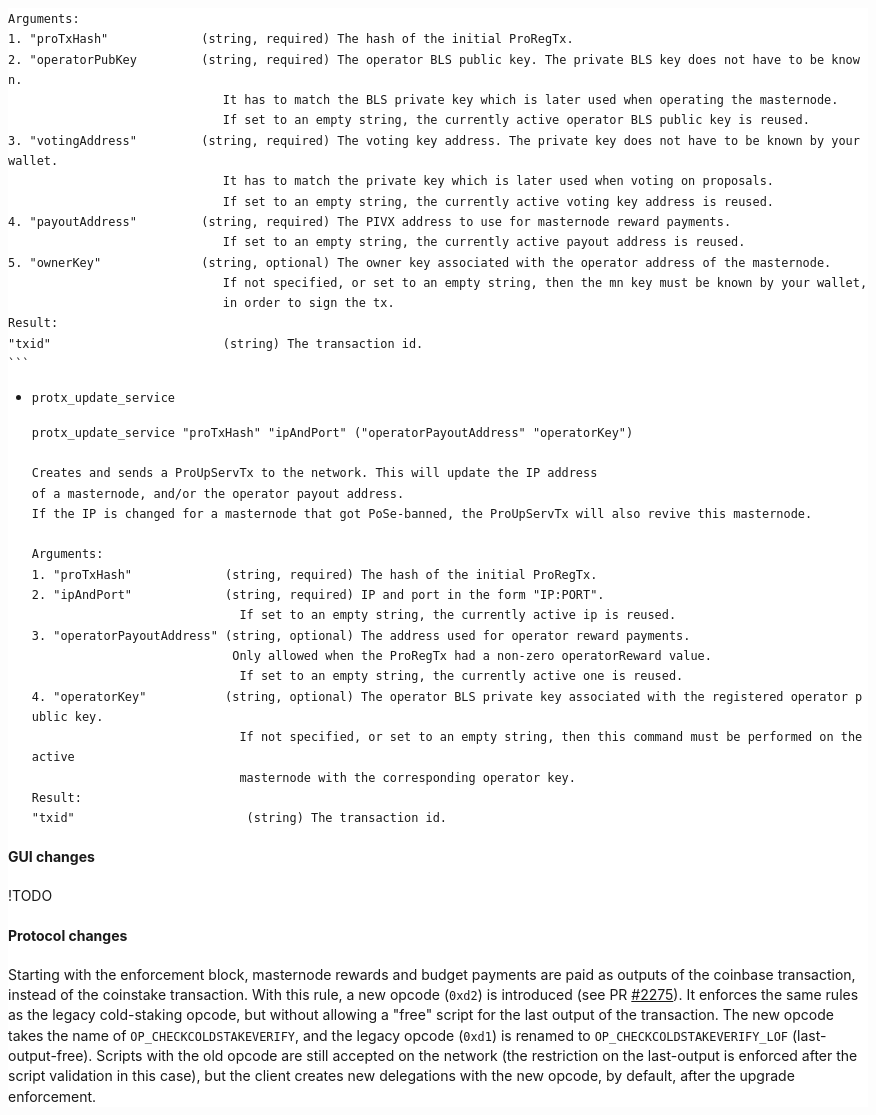     Arguments:
    1. "proTxHash"             (string, required) The hash of the initial ProRegTx.
    2. "operatorPubKey         (string, required) The operator BLS public key. The private BLS key does not have to be known.
                                  It has to match the BLS private key which is later used when operating the masternode.
                                  If set to an empty string, the currently active operator BLS public key is reused.
    3. "votingAddress"         (string, required) The voting key address. The private key does not have to be known by your wallet.
                                  It has to match the private key which is later used when voting on proposals.
                                  If set to an empty string, the currently active voting key address is reused.
    4. "payoutAddress"         (string, required) The PIVX address to use for masternode reward payments.
                                  If set to an empty string, the currently active payout address is reused.
    5. "ownerKey"              (string, optional) The owner key associated with the operator address of the masternode.
                                  If not specified, or set to an empty string, then the mn key must be known by your wallet,
                                  in order to sign the tx.
    Result:
    "txid"                        (string) The transaction id.
    ```

* `protx_update_service`
    ```
    protx_update_service "proTxHash" "ipAndPort" ("operatorPayoutAddress" "operatorKey")

    Creates and sends a ProUpServTx to the network. This will update the IP address
    of a masternode, and/or the operator payout address.
    If the IP is changed for a masternode that got PoSe-banned, the ProUpServTx will also revive this masternode.

    Arguments:
    1. "proTxHash"             (string, required) The hash of the initial ProRegTx.
    2. "ipAndPort"             (string, required) IP and port in the form "IP:PORT".
                                 If set to an empty string, the currently active ip is reused.
    3. "operatorPayoutAddress" (string, optional) The address used for operator reward payments.
                                Only allowed when the ProRegTx had a non-zero operatorReward value.
                                 If set to an empty string, the currently active one is reused.
    4. "operatorKey"           (string, optional) The operator BLS private key associated with the registered operator public key.
                                 If not specified, or set to an empty string, then this command must be performed on the active
                                 masternode with the corresponding operator key.
    Result:
    "txid"                        (string) The transaction id.
    ```

#### GUI changes

!TODO

#### Protocol changes

Starting with the enforcement block, masternode rewards and budget payments are paid as outputs of the coinbase transaction, instead of the coinstake transaction.
With this rule, a new opcode (`0xd2`) is introduced (see PR [#2275](https://github.com/PIVX-Project/PIVX/pull/2275)).
It enforces the same rules as the legacy cold-staking opcode, but without allowing a "free" script for the last output of the transaction.
The new opcode takes the name of `OP_CHECKCOLDSTAKEVERIFY`, and the legacy opcode (`0xd1`) is renamed to `OP_CHECKCOLDSTAKEVERIFY_LOF` (last-output-free).
Scripts with the old opcode are still accepted on the network (the restriction on the last-output is enforced after the script validation in this case), but the client creates new delegations with the new opcode, by default, after the upgrade enforcement.
